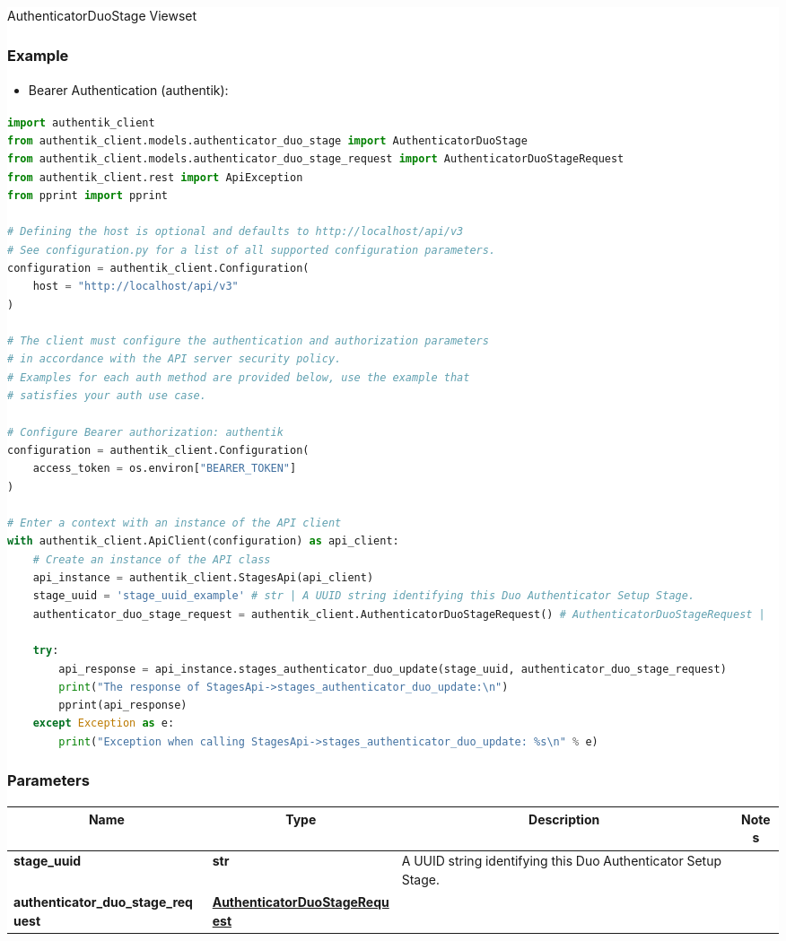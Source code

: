 

AuthenticatorDuoStage Viewset

### Example

* Bearer Authentication (authentik):

```python
import authentik_client
from authentik_client.models.authenticator_duo_stage import AuthenticatorDuoStage
from authentik_client.models.authenticator_duo_stage_request import AuthenticatorDuoStageRequest
from authentik_client.rest import ApiException
from pprint import pprint

# Defining the host is optional and defaults to http://localhost/api/v3
# See configuration.py for a list of all supported configuration parameters.
configuration = authentik_client.Configuration(
    host = "http://localhost/api/v3"
)

# The client must configure the authentication and authorization parameters
# in accordance with the API server security policy.
# Examples for each auth method are provided below, use the example that
# satisfies your auth use case.

# Configure Bearer authorization: authentik
configuration = authentik_client.Configuration(
    access_token = os.environ["BEARER_TOKEN"]
)

# Enter a context with an instance of the API client
with authentik_client.ApiClient(configuration) as api_client:
    # Create an instance of the API class
    api_instance = authentik_client.StagesApi(api_client)
    stage_uuid = 'stage_uuid_example' # str | A UUID string identifying this Duo Authenticator Setup Stage.
    authenticator_duo_stage_request = authentik_client.AuthenticatorDuoStageRequest() # AuthenticatorDuoStageRequest | 

    try:
        api_response = api_instance.stages_authenticator_duo_update(stage_uuid, authenticator_duo_stage_request)
        print("The response of StagesApi->stages_authenticator_duo_update:\n")
        pprint(api_response)
    except Exception as e:
        print("Exception when calling StagesApi->stages_authenticator_duo_update: %s\n" % e)
```



### Parameters


Name | Type | Description  | Notes
------------- | ------------- | ------------- | -------------
 **stage_uuid** | **str**| A UUID string identifying this Duo Authenticator Setup Stage. | 
 **authenticator_duo_stage_request** | [**AuthenticatorDuoStageRequest**](AuthenticatorDuoStageRequest.md)|  | 
